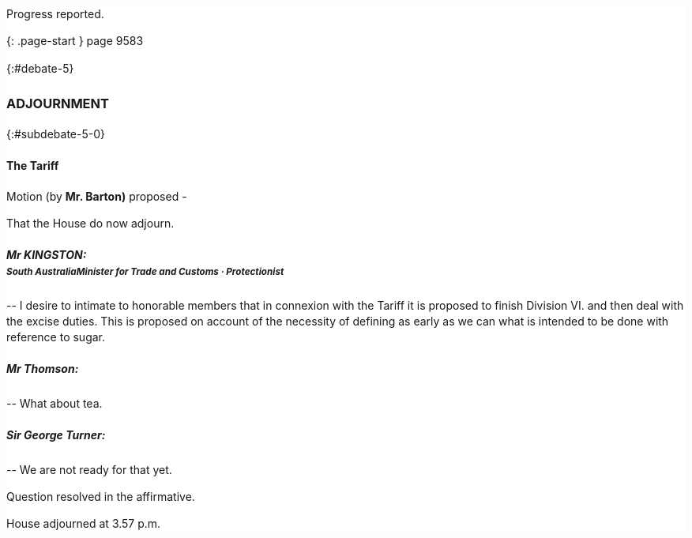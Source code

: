 Progress reported. 

{: .page-start }
page 9583

{:#debate-5}
### ADJOURNMENT

{:#subdebate-5-0}
#### The Tariff

Motion (by  **Mr. Barton)**  proposed - 

That the House do now adjourn. 

##### Mr KINGSTON:<br><small class="text-muted">South AustraliaMinister for Trade and Customs &middot; Protectionist</small>

-- I desire to intimate to honorable members that in connexion with the Tariff it is proposed to finish Division VI. and then deal with the excise duties. This is proposed on account of the necessity of defining as early as we can what is intended to be done with reference to sugar. 

##### Mr Thomson:

--  What about tea. 

##### Sir George Turner:

--  We are not ready for that yet. 

Question resolved in the affirmative. 

House adjourned at 3.57 p.m. 


